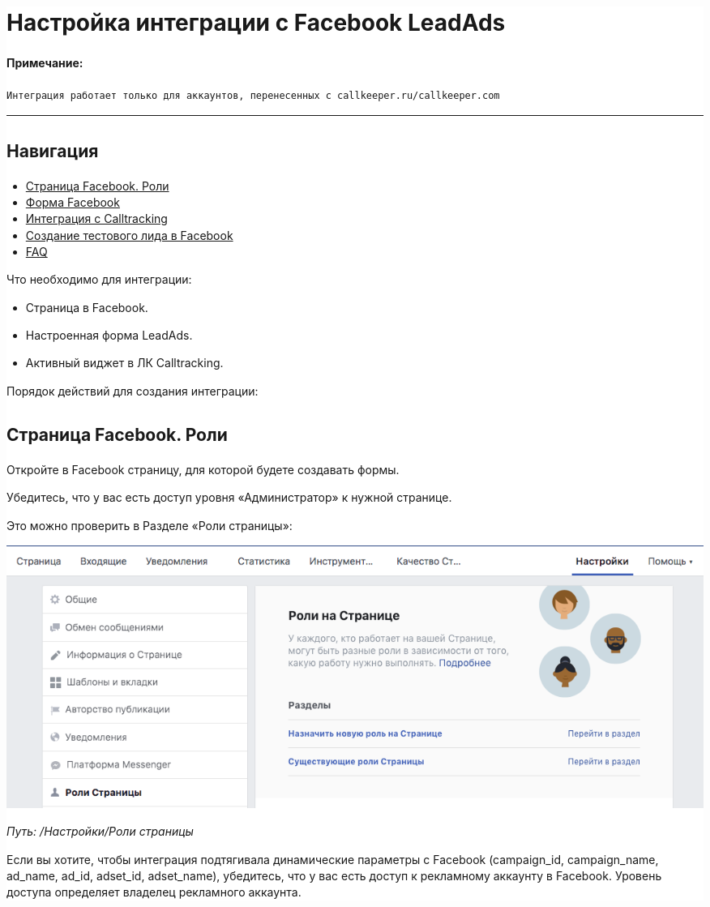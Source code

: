 # Настройка интеграции с Facebook LeadAds

#### Примечание:
`Интеграция работает только для аккаунтов, перенесенных с callkeeper.ru/callkeeper.com`
________

## Навигация
* [Страница Facebook. Роли](#Страница-Facebook-роли)
* [Форма Facebook](#Форма-Facebook)
* [Интеграция с Calltracking](#Интеграция-с-Calltracking)
* [Создание тестового лида в Facebook](#Создание-тестового-лида-в-Facebook)
* [FAQ](#faq)

Что необходимо для интеграции:

- Страница в Facebook.

- Настроенная форма LeadAds.

- Активный виджет в ЛК Calltracking.  

Порядок действий для создания интеграции:

## Страница Facebook. Роли  

Откройте в Facebook страницу, для которой будете создавать формы.

Убедитесь, что у вас есть доступ уровня «Администратор» к нужной странице.

Это можно проверить в Разделе «Роли страницы»:

![Рис.1](images/page_roles_1.png)

_Путь: /Настройки/Роли страницы_

Если вы хотите, чтобы интеграция подтягивала динамические параметры с Facebook (campaign_id, campaign_name, ad_name, ad_id, adset_id, adset_name), убедитесь, что у вас есть доступ к рекламному аккаунту в Facebook. Уровень доступа определяет владелец рекламного аккаунта.
